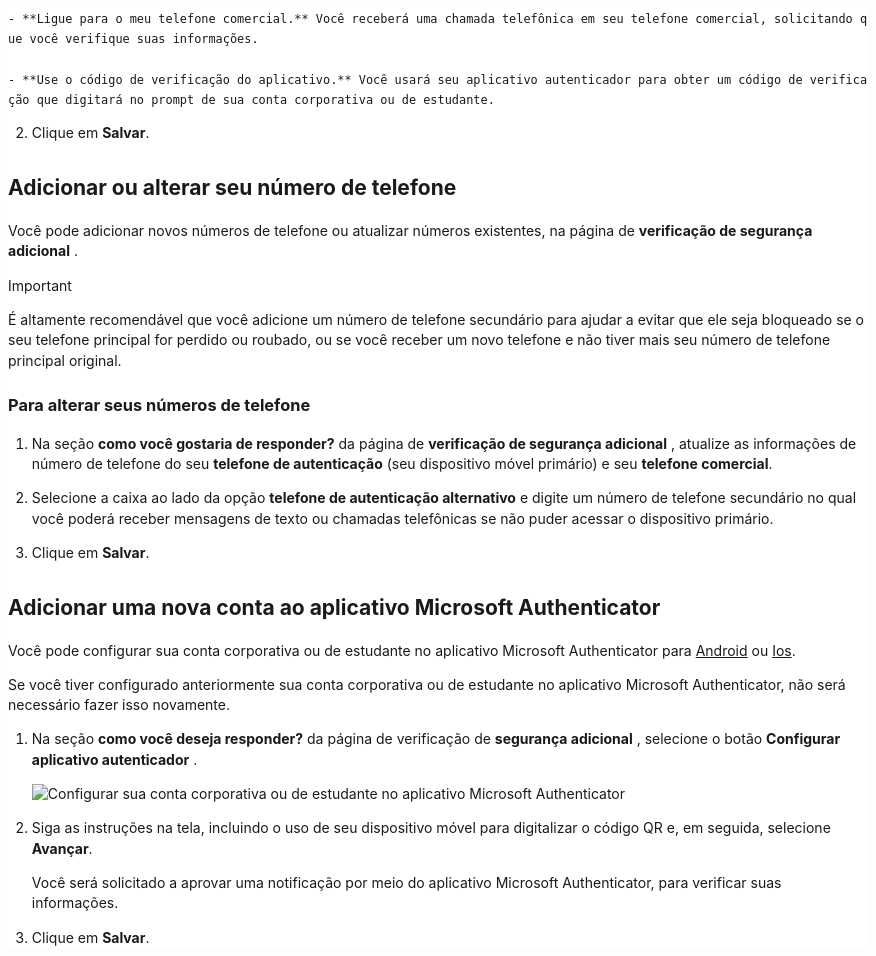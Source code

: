     - **Ligue para o meu telefone comercial.** Você receberá uma chamada telefônica em seu telefone comercial, solicitando que você verifique suas informações.

    - **Use o código de verificação do aplicativo.** Você usará seu aplicativo autenticador para obter um código de verificação que digitará no prompt de sua conta corporativa ou de estudante.

2. Clique em **Salvar**.

## <a name="add-or-change-your-phone-number"></a>Adicionar ou alterar seu número de telefone

Você pode adicionar novos números de telefone ou atualizar números existentes, na página de **verificação de segurança adicional** .

>[!Important]
>É altamente recomendável que você adicione um número de telefone secundário para ajudar a evitar que ele seja bloqueado se o seu telefone principal for perdido ou roubado, ou se você receber um novo telefone e não tiver mais seu número de telefone principal original.

### <a name="to-change-your-phone-numbers"></a>Para alterar seus números de telefone

1. Na seção **como você gostaria de responder?** da página de **verificação de segurança adicional** , atualize as informações de número de telefone do seu **telefone de autenticação** (seu dispositivo móvel primário) e seu **telefone comercial**.

2. Selecione a caixa ao lado da opção **telefone de autenticação alternativo** e digite um número de telefone secundário no qual você poderá receber mensagens de texto ou chamadas telefônicas se não puder acessar o dispositivo primário.

3. Clique em **Salvar**.

## <a name="add-a-new-account-to-the-microsoft-authenticator-app"></a>Adicionar uma nova conta ao aplicativo Microsoft Authenticator

Você pode configurar sua conta corporativa ou de estudante no aplicativo Microsoft Authenticator para [Android](https://play.google.com/store/apps/details?id=com.azure.authenticator) ou [Ios](https://apps.apple.com/app/microsoft-authenticator/id983156458).

Se você tiver configurado anteriormente sua conta corporativa ou de estudante no aplicativo Microsoft Authenticator, não será necessário fazer isso novamente.

1. Na seção **como você deseja responder?** da página de verificação de **segurança adicional** , selecione o botão **Configurar aplicativo autenticador** .

    ![Configurar sua conta corporativa ou de estudante no aplicativo Microsoft Authenticator](./media/multi-factor-authentication-end-user-manage-settings/mfa-security-verification-page-auth-app.png)

2. Siga as instruções na tela, incluindo o uso de seu dispositivo móvel para digitalizar o código QR e, em seguida, selecione **Avançar**.

    Você será solicitado a aprovar uma notificação por meio do aplicativo Microsoft Authenticator, para verificar suas informações.

3. Clique em **Salvar**.
